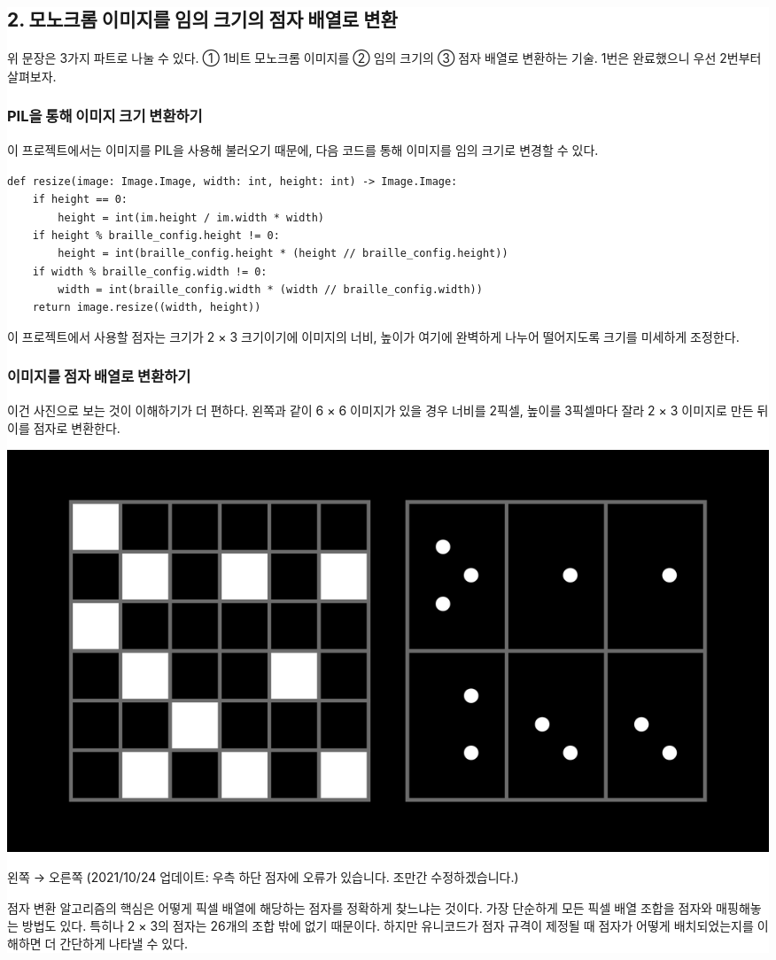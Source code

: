 ## 2\. 모노크롬 이미지를 임의 크기의 점자 배열로 변환

위 문장은 3가지 파트로 나눌 수 있다. ① 1비트 모노크롬 이미지를 ② 임의 크기의 ③ 점자 배열로 변환하는 기술. 1번은 완료했으니 우선 2번부터 살펴보자.

### PIL을 통해 이미지 크기 변환하기

이 프로젝트에서는 이미지를 PIL을 사용해 불러오기 때문에, 다음 코드를 통해 이미지를 임의 크기로 변경할 수 있다.

    def resize(image: Image.Image, width: int, height: int) -> Image.Image:
        if height == 0:
            height = int(im.height / im.width * width)
        if height % braille_config.height != 0:
            height = int(braille_config.height * (height // braille_config.height))
        if width % braille_config.width != 0:
            width = int(braille_config.width * (width // braille_config.width))
        return image.resize((width, height))

이 프로젝트에서 사용할 점자는 크기가 2 × 3 크기이기에 이미지의 너비, 높이가 여기에 완벽하게 나누어 떨어지도록 크기를 미세하게 조정한다.

### 이미지를 점자 배열로 변환하기

이건 사진으로 보는 것이 이해하기가 더 편하다. 왼쪽과 같이 6 × 6 이미지가 있을 경우 너비를 2픽셀, 높이를 3픽셀마다 잘라 2 × 3 이미지로 만든 뒤 이를 점자로 변환한다.

![점자만으로 동영상 만들기](images/optimized-braille.001.png)

왼쪽 → 오른쪽 (2021/10/24 업데이트: 우측 하단 점자에 오류가 있습니다. 조만간 수정하겠습니다.)

점자 변환 알고리즘의 핵심은 어떻게 픽셀 배열에 해당하는 점자를 정확하게 찾느냐는 것이다. 가장 단순하게 모든 픽셀 배열 조합을 점자와 매핑해놓는 방법도 있다. 특히나 2 × 3의 점자는 26개의 조합 밖에 없기 때문이다. 하지만 유니코드가 점자 규격이 제정될 때 점자가 어떻게 배치되었는지를 이해하면 더 간단하게 나타낼 수 있다.

